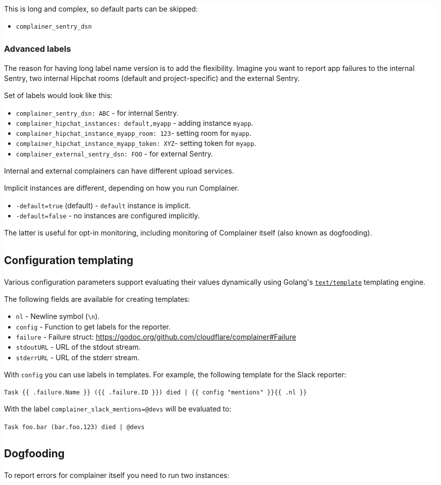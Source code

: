 This is long and complex, so default parts can be skipped:

* `complainer_sentry_dsn`

### Advanced labels

The reason for having long label name version is to add the flexibility.
Imagine you want to report app failures to the internal Sentry, two internal
Hipchat rooms (default and project-specific) and the external Sentry.

Set of labels would look like this:

* `complainer_sentry_dsn: ABC` - for internal Sentry.
* `complainer_hipchat_instances: default,myapp` - adding instance `myapp`.
* `complainer_hipchat_instance_myapp_room: 123`- setting room for `myapp`.
* `complainer_hipchat_instance_myapp_token: XYZ`- setting token for `myapp`.
* `complainer_external_sentry_dsn: FOO` - for external Sentry.

Internal and external complainers can have different upload services.

Implicit instances are different, depending on how you run Complainer.

* `-default=true` (default) - `default` instance is implicit.
* `-default=false` - no instances are configured implicitly.

The latter is useful for opt-in monitoring, including monitoring of Complainer
itself (also known as dogfooding).

## Configuration templating

Various configuration parameters support evaluating their values dynamically
using Golang's [`text/template`](https://golang.org/pkg/text/template/) 
templating engine.

The following fields are available for creating templates:

* `nl` - Newline symbol (`\n`).
* `config` - Function to get labels for the reporter.
* `failure` - Failure struct: https://godoc.org/github.com/cloudflare/complainer#Failure
* `stdoutURL` - URL of the stdout stream.
* `stderrURL` - URL of the stderr stream.

With `config` you can use labels in templates. For example, the following
template for the Slack reporter:

```
Task {{ .failure.Name }} ({{ .failure.ID }}) died | {{ config "mentions" }}{{ .nl }}
```

With the label `complainer_slack_mentions=@devs` will be evaluated to:

```
Task foo.bar (bar.foo.123) died | @devs
```

## Dogfooding

To report errors for complainer itself you need to run two instances:
